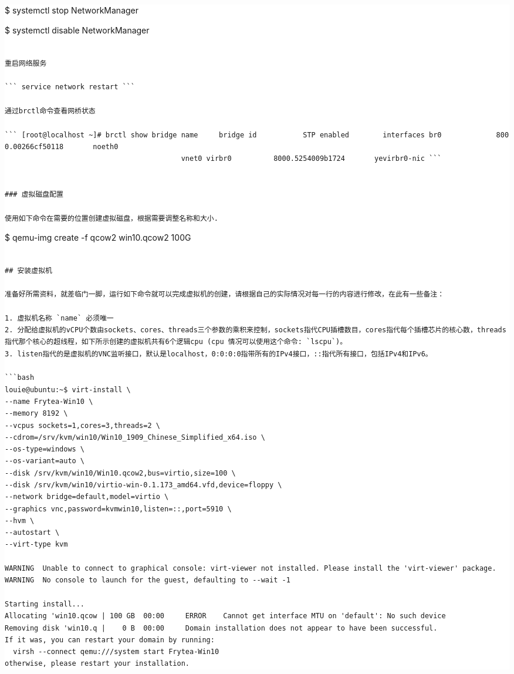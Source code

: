 $ systemctl stop NetworkManager

$ systemctl disable NetworkManager
```

重启网络服务

``` service network restart ```

通过brctl命令查看网桥状态

``` [root@localhost ~]# brctl show bridge name     bridge id           STP enabled        interfaces br0             8000.00266cf50118       noeth0
                                          vnet0 virbr0          8000.5254009b1724       yevirbr0-nic ```


### 虚拟磁盘配置

使用如下命令在需要的位置创建虚拟磁盘，根据需要调整名称和大小.

```
$ qemu-img create -f qcow2 win10.qcow2 100G
```

## 安装虚拟机

准备好所需资料，就差临门一脚，运行如下命令就可以完成虚拟机的创建，请根据自己的实际情况对每一行的内容进行修改，在此有一些备注：

1. 虚拟机名称 `name` 必须唯一
2. 分配给虚拟机的vCPU个数由sockets、cores、threads三个参数的乘积来控制，sockets指代CPU插槽数目，cores指代每个插槽芯片的核心数，threads指代那个核心的超线程，如下所示创建的虚拟机共有6个逻辑cpu (cpu 情况可以使用这个命令: `lscpu`)。
3. listen指代的是虚拟机的VNC监听接口，默认是localhost，0:0:0:0指带所有的IPv4接口，::指代所有接口，包括IPv4和IPv6。

```bash
louie@ubuntu:~$ virt-install \
--name Frytea-Win10 \
--memory 8192 \
--vcpus sockets=1,cores=3,threads=2 \
--cdrom=/srv/kvm/win10/Win10_1909_Chinese_Simplified_x64.iso \
--os-type=windows \
--os-variant=auto \
--disk /srv/kvm/win10/Win10.qcow2,bus=virtio,size=100 \
--disk /srv/kvm/win10/virtio-win-0.1.173_amd64.vfd,device=floppy \
--network bridge=default,model=virtio \
--graphics vnc,password=kvmwin10,listen=::,port=5910 \
--hvm \
--autostart \
--virt-type kvm

WARNING  Unable to connect to graphical console: virt-viewer not installed. Please install the 'virt-viewer' package.
WARNING  No console to launch for the guest, defaulting to --wait -1

Starting install...
Allocating 'win10.qcow | 100 GB  00:00     ERROR    Cannot get interface MTU on 'default': No such device
Removing disk 'win10.q |    0 B  00:00     Domain installation does not appear to have been successful.
If it was, you can restart your domain by running:
  virsh --connect qemu:///system start Frytea-Win10
otherwise, please restart your installation.

```
